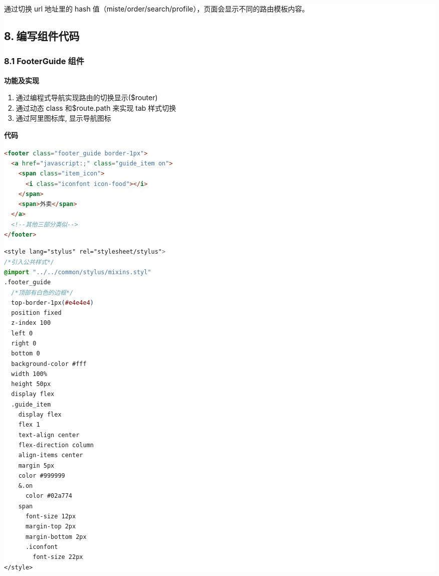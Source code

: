 通过切换 url 地址里的 hash 值（miste/order/search/profile），页面会显示不同的路由模板内容。

## 8. 编写组件代码

### 8.1 FooterGuide 组件

**功能及实现**

1. 通过编程式导航实现路由的切换显示($router)
2. 通过动态 class 和$route.path 来实现 tab 样式切换
3. 通过阿里图标库, 显示导航图标

**代码**

```html
<footer class="footer_guide border-1px">
  <a href="javascript:;" class="guide_item on">
    <span class="item_icon">
      <i class="iconfont icon-food"></i>
    </span>
    <span>外卖</span>
  </a>
  <!--其他三部分类似-->
</footer>
```

```css
<style lang="stylus" rel="stylesheet/stylus">
/*引入公共样式*/
@import "../../common/stylus/mixins.styl"
.footer_guide
  /*顶部有白色的边框*/
  top-border-1px(#e4e4e4)
  position fixed
  z-index 100
  left 0
  right 0
  bottom 0
  background-color #fff
  width 100%
  height 50px
  display flex
  .guide_item
    display flex
    flex 1
    text-align center
    flex-direction column
    align-items center
    margin 5px
    color #999999
    &.on
      color #02a774
    span
      font-size 12px
      margin-top 2px
      margin-bottom 2px
      .iconfont
        font-size 22px
</style>
```
